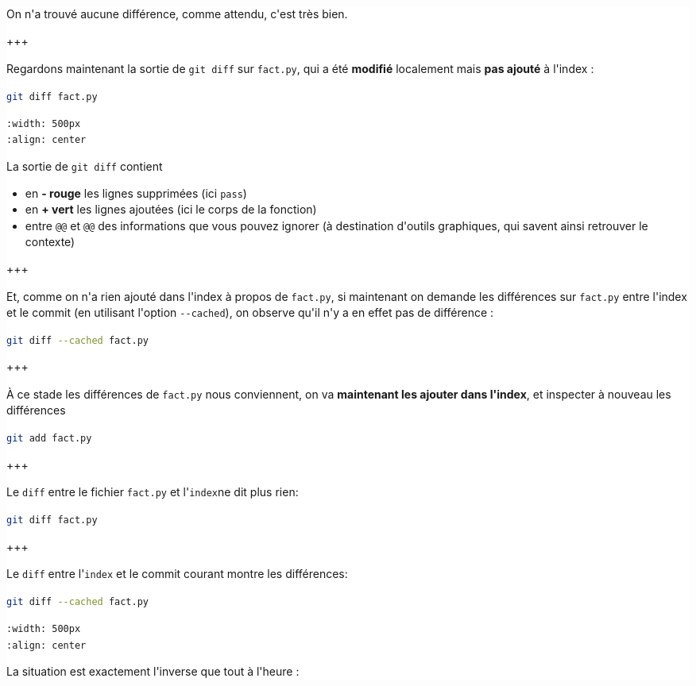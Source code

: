 On n'a trouvé aucune différence, comme attendu, c'est très bien.

+++

Regardons maintenant la sortie de `git diff` sur `fact.py`, qui a été **modifié** localement mais **pas ajouté** à l'index :

```bash
git diff fact.py
```

```{image} media/term-diff.png
:width: 500px
:align: center
```

La sortie de `git diff` contient
   - en **- rouge** les lignes supprimées (ici `pass`)
   - en **+ vert** les lignes ajoutées (ici le corps de la fonction)
   - entre `@@` et `@@` des informations que vous pouvez ignorer (à destination d'outils graphiques, qui savent ainsi retrouver le contexte)

+++

Et, comme on n'a rien ajouté dans l'index à propos de `fact.py`, si maintenant on demande les différences sur `fact.py` entre l'index et le commit (en utilisant l'option `--cached`), on observe qu'il n'y a en effet pas de différence :

```bash
git diff --cached fact.py
```

+++

À ce stade les différences de `fact.py` nous conviennent, on va **maintenant les ajouter dans l'index**, et inspecter à nouveau les différences

```bash
git add fact.py
```

+++

Le `diff` entre le fichier `fact.py` et l'`index`ne dit plus rien:

```bash
git diff fact.py
```

+++

Le `diff` entre l'`index` et le commit courant montre les différences:
```bash
git diff --cached fact.py
```

```{image} media/term-diff-cached.png
:width: 500px
:align: center
```

La situation est exactement l'inverse que tout à l'heure :
